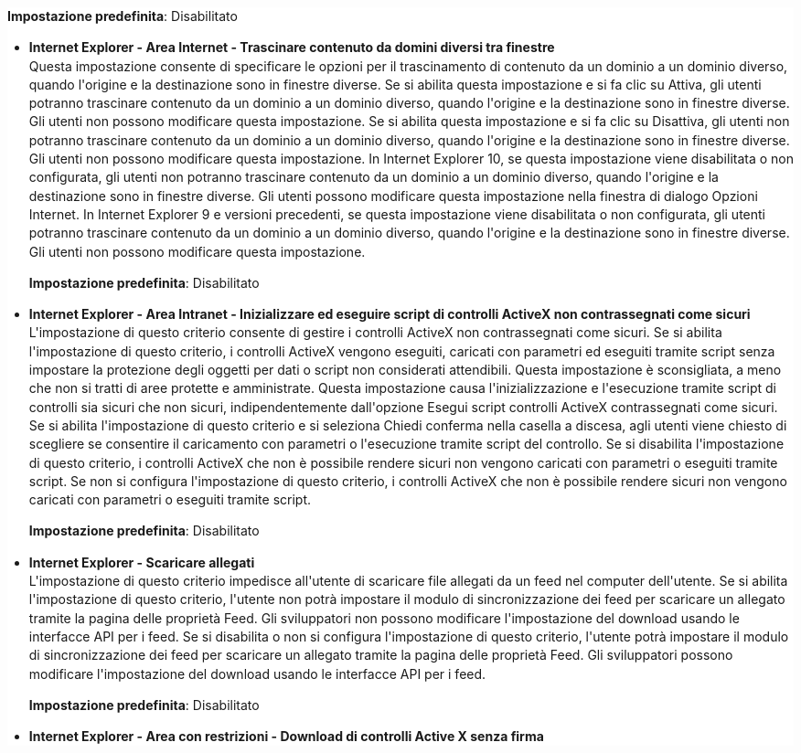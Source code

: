   **Impostazione predefinita**: Disabilitato  
  
- **Internet Explorer - Area Internet - Trascinare contenuto da domini diversi tra finestre**  
  Questa impostazione consente di specificare le opzioni per il trascinamento di contenuto da un dominio a un dominio diverso, quando l'origine e la destinazione sono in finestre diverse. Se si abilita questa impostazione e si fa clic su Attiva, gli utenti potranno trascinare contenuto da un dominio a un dominio diverso, quando l'origine e la destinazione sono in finestre diverse. Gli utenti non possono modificare questa impostazione. Se si abilita questa impostazione e si fa clic su Disattiva, gli utenti non potranno trascinare contenuto da un dominio a un dominio diverso, quando l'origine e la destinazione sono in finestre diverse. Gli utenti non possono modificare questa impostazione. In Internet Explorer 10, se questa impostazione viene disabilitata o non configurata, gli utenti non potranno trascinare contenuto da un dominio a un dominio diverso, quando l'origine e la destinazione sono in finestre diverse. Gli utenti possono modificare questa impostazione nella finestra di dialogo Opzioni Internet. In Internet Explorer 9 e versioni precedenti, se questa impostazione viene disabilitata o non configurata, gli utenti potranno trascinare contenuto da un dominio a un dominio diverso, quando l'origine e la destinazione sono in finestre diverse. Gli utenti non possono modificare questa impostazione.
  
  **Impostazione predefinita**: Disabilitato 
  
- **Internet Explorer - Area Intranet - Inizializzare ed eseguire script di controlli ActiveX non contrassegnati come sicuri**  
  L'impostazione di questo criterio consente di gestire i controlli ActiveX non contrassegnati come sicuri. Se si abilita l'impostazione di questo criterio, i controlli ActiveX vengono eseguiti, caricati con parametri ed eseguiti tramite script senza impostare la protezione degli oggetti per dati o script non considerati attendibili. Questa impostazione è sconsigliata, a meno che non si tratti di aree protette e amministrate. Questa impostazione causa l'inizializzazione e l'esecuzione tramite script di controlli sia sicuri che non sicuri, indipendentemente dall'opzione Esegui script controlli ActiveX contrassegnati come sicuri. Se si abilita l'impostazione di questo criterio e si seleziona Chiedi conferma nella casella a discesa, agli utenti viene chiesto di scegliere se consentire il caricamento con parametri o l'esecuzione tramite script del controllo. Se si disabilita l'impostazione di questo criterio, i controlli ActiveX che non è possibile rendere sicuri non vengono caricati con parametri o eseguiti tramite script. Se non si configura l'impostazione di questo criterio, i controlli ActiveX che non è possibile rendere sicuri non vengono caricati con parametri o eseguiti tramite script.
  
  **Impostazione predefinita**: Disabilitato 
  
- **Internet Explorer - Scaricare allegati**  
  L'impostazione di questo criterio impedisce all'utente di scaricare file allegati da un feed nel computer dell'utente. Se si abilita l'impostazione di questo criterio, l'utente non potrà impostare il modulo di sincronizzazione dei feed per scaricare un allegato tramite la pagina delle proprietà Feed. Gli sviluppatori non possono modificare l'impostazione del download usando le interfacce API per i feed. Se si disabilita o non si configura l'impostazione di questo criterio, l'utente potrà impostare il modulo di sincronizzazione dei feed per scaricare un allegato tramite la pagina delle proprietà Feed. Gli sviluppatori possono modificare l'impostazione del download usando le interfacce API per i feed.
  
  **Impostazione predefinita**: Disabilitato  
  
- **Internet Explorer - Area con restrizioni - Download di controlli Active X senza firma**  </br>

